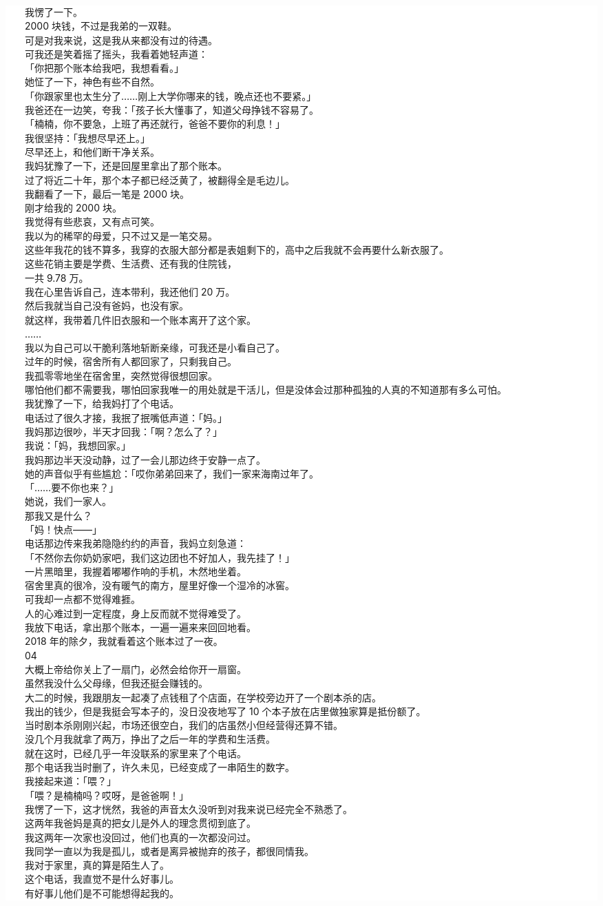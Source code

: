 &emsp;&emsp;我愣了一下。  
&emsp;&emsp;2000 块钱，不过是我弟的一双鞋。  
&emsp;&emsp;可是对我来说，这是我从来都没有过的待遇。  
&emsp;&emsp;可我还是笑着摇了摇头，我看着她轻声道：  
&emsp;&emsp;「你把那个账本给我吧，我想看看。」  
&emsp;&emsp;她怔了一下，神色有些不自然。  
&emsp;&emsp;「你跟家里也太生分了……刚上大学你哪来的钱，晚点还也不要紧。」  
&emsp;&emsp;我爸还在一边笑，夸我：「孩子长大懂事了，知道父母挣钱不容易了。  
&emsp;&emsp;「楠楠，你不要急，上班了再还就行，爸爸不要你的利息！」  
&emsp;&emsp;我很坚持：「我想尽早还上。」  
&emsp;&emsp;尽早还上，和他们断干净关系。  
&emsp;&emsp;我妈犹豫了一下，还是回屋里拿出了那个账本。  
&emsp;&emsp;过了将近二十年，那个本子都已经泛黄了，被翻得全是毛边儿。  
&emsp;&emsp;我翻看了一下，最后一笔是 2000 块。  
&emsp;&emsp;刚才给我的 2000 块。  
&emsp;&emsp;我觉得有些悲哀，又有点可笑。  
&emsp;&emsp;我以为的稀罕的母爱，只不过又是一笔交易。  
&emsp;&emsp;这些年我花的钱不算多，我穿的衣服大部分都是表姐剩下的，高中之后我就不会再要什么新衣服了。  
&emsp;&emsp;这些花销主要是学费、生活费、还有我的住院钱，  
&emsp;&emsp;一共 9.78 万。  
&emsp;&emsp;我在心里告诉自己，连本带利，我还他们 20 万。  
&emsp;&emsp;然后我就当自己没有爸妈，也没有家。  
&emsp;&emsp;就这样，我带着几件旧衣服和一个账本离开了这个家。  
&emsp;&emsp;……  
&emsp;&emsp;我以为自己可以干脆利落地斩断亲缘，可我还是小看自己了。  
&emsp;&emsp;过年的时候，宿舍所有人都回家了，只剩我自己。  
&emsp;&emsp;我孤零零地坐在宿舍里，突然觉得很想回家。  
&emsp;&emsp;哪怕他们都不需要我，哪怕回家我唯一的用处就是干活儿，但是没体会过那种孤独的人真的不知道那有多么可怕。  
&emsp;&emsp;我犹豫了一下，给我妈打了个电话。  
&emsp;&emsp;电话过了很久才接，我抿了抿嘴低声道：「妈。」  
&emsp;&emsp;我妈那边很吵，半天才回我：「啊？怎么了？」  
&emsp;&emsp;我说：「妈，我想回家。」  
&emsp;&emsp;我妈那边半天没动静，过了一会儿那边终于安静一点了。  
&emsp;&emsp;她的声音似乎有些尴尬：「哎你弟弟回来了，我们一家来海南过年了。  
&emsp;&emsp;「……要不你也来？」  
&emsp;&emsp;她说，我们一家人。  
&emsp;&emsp;那我又是什么？  
&emsp;&emsp;「妈！快点——」  
&emsp;&emsp;电话那边传来我弟隐隐约约的声音，我妈立刻急道：  
&emsp;&emsp;「不然你去你奶奶家吧，我们这边团也不好加人，我先挂了！」  
&emsp;&emsp;一片黑暗里，我握着嘟嘟作响的手机，木然地坐着。  
&emsp;&emsp;宿舍里真的很冷，没有暖气的南方，屋里好像一个湿冷的冰窖。  
&emsp;&emsp;可我却一点都不觉得难捱。  
&emsp;&emsp;人的心难过到一定程度，身上反而就不觉得难受了。  
&emsp;&emsp;我放下电话，拿出那个账本，一遍一遍来来回回地看。  
&emsp;&emsp;2018 年的除夕，我就看着这个账本过了一夜。  
&emsp;&emsp;04  
&emsp;&emsp;大概上帝给你关上了一扇门，必然会给你开一扇窗。  
&emsp;&emsp;虽然我没什么父母缘，但我还挺会赚钱的。  
&emsp;&emsp;大二的时候，我跟朋友一起凑了点钱租了个店面，在学校旁边开了一个剧本杀的店。  
&emsp;&emsp;我出的钱少，但是我挺会写本子的，没日没夜地写了 10 个本子放在店里做独家算是抵份额了。  
&emsp;&emsp;当时剧本杀刚刚兴起，市场还很空白，我们的店虽然小但经营得还算不错。  
&emsp;&emsp;没几个月我就拿了两万，挣出了之后一年的学费和生活费。  
&emsp;&emsp;就在这时，已经几乎一年没联系的家里来了个电话。  
&emsp;&emsp;那个电话我当时删了，许久未见，已经变成了一串陌生的数字。  
&emsp;&emsp;我接起来道：「喂？」  
&emsp;&emsp;「喂？是楠楠吗？哎呀，是爸爸啊！」  
&emsp;&emsp;我愣了一下，这才恍然，我爸的声音太久没听到对我来说已经完全不熟悉了。  
&emsp;&emsp;这两年我爸妈是真的把女儿是外人的理念贯彻到底了。  
&emsp;&emsp;我这两年一次家也没回过，他们也真的一次都没问过。  
&emsp;&emsp;我同学一直以为我是孤儿，或者是离异被抛弃的孩子，都很同情我。  
&emsp;&emsp;我对于家里，真的算是陌生人了。  
&emsp;&emsp;这个电话，我直觉不是什么好事儿。  
&emsp;&emsp;有好事儿他们是不可能想得起我的。  